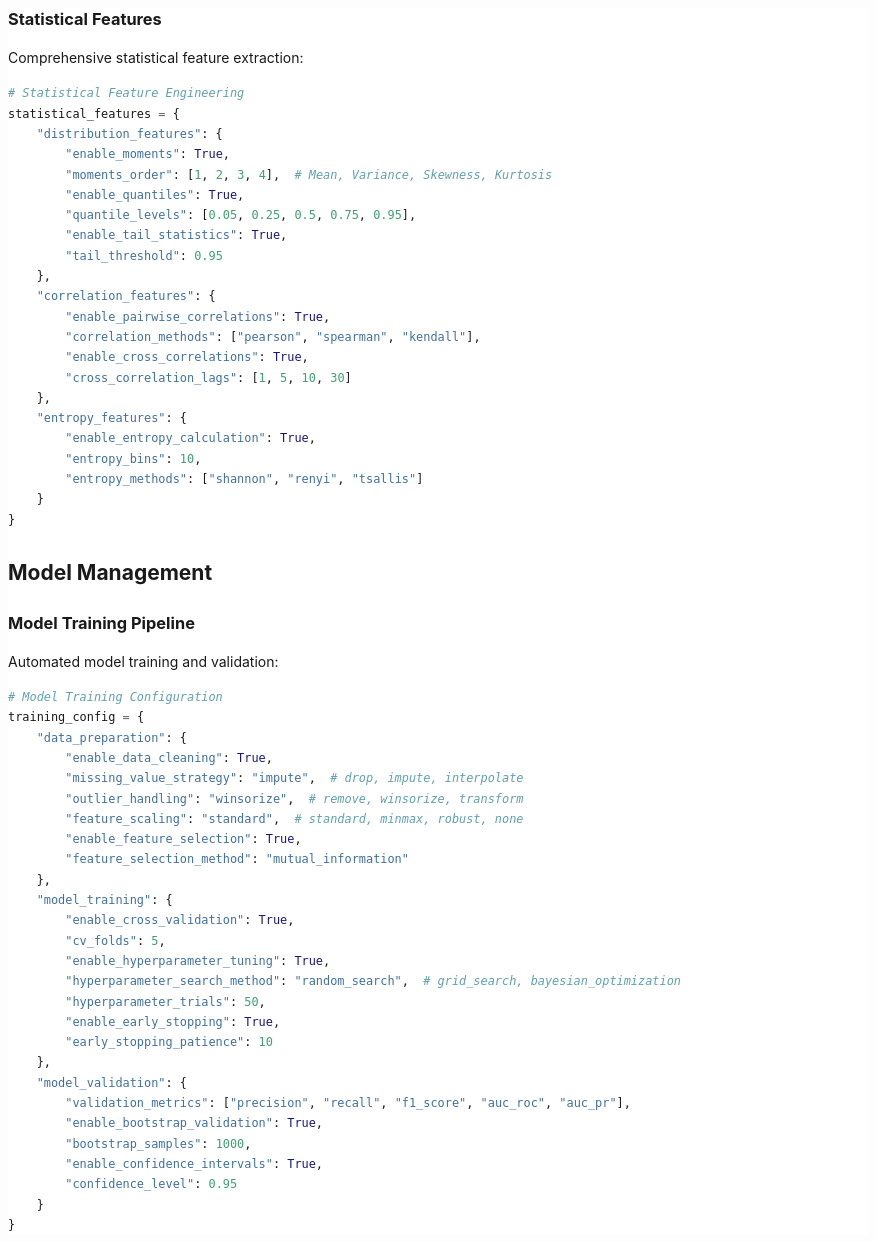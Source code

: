### Statistical Features
Comprehensive statistical feature extraction:

```python
# Statistical Feature Engineering
statistical_features = {
    "distribution_features": {
        "enable_moments": True,
        "moments_order": [1, 2, 3, 4],  # Mean, Variance, Skewness, Kurtosis
        "enable_quantiles": True,
        "quantile_levels": [0.05, 0.25, 0.5, 0.75, 0.95],
        "enable_tail_statistics": True,
        "tail_threshold": 0.95
    },
    "correlation_features": {
        "enable_pairwise_correlations": True,
        "correlation_methods": ["pearson", "spearman", "kendall"],
        "enable_cross_correlations": True,
        "cross_correlation_lags": [1, 5, 10, 30]
    },
    "entropy_features": {
        "enable_entropy_calculation": True,
        "entropy_bins": 10,
        "entropy_methods": ["shannon", "renyi", "tsallis"]
    }
}
```

## Model Management

### Model Training Pipeline
Automated model training and validation:

```python
# Model Training Configuration
training_config = {
    "data_preparation": {
        "enable_data_cleaning": True,
        "missing_value_strategy": "impute",  # drop, impute, interpolate
        "outlier_handling": "winsorize",  # remove, winsorize, transform
        "feature_scaling": "standard",  # standard, minmax, robust, none
        "enable_feature_selection": True,
        "feature_selection_method": "mutual_information"
    },
    "model_training": {
        "enable_cross_validation": True,
        "cv_folds": 5,
        "enable_hyperparameter_tuning": True,
        "hyperparameter_search_method": "random_search",  # grid_search, bayesian_optimization
        "hyperparameter_trials": 50,
        "enable_early_stopping": True,
        "early_stopping_patience": 10
    },
    "model_validation": {
        "validation_metrics": ["precision", "recall", "f1_score", "auc_roc", "auc_pr"],
        "enable_bootstrap_validation": True,
        "bootstrap_samples": 1000,
        "enable_confidence_intervals": True,
        "confidence_level": 0.95
    }
}
```

